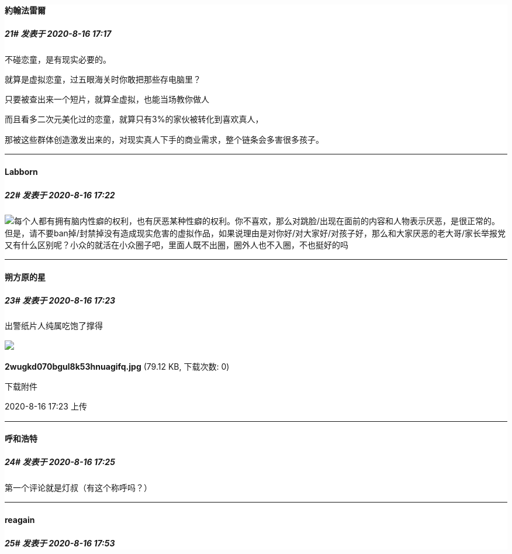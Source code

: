 ####  約翰法雷爾  
##### 21#       发表于 2020-8-16 17:17


不碰恋童，是有现实必要的。


就算是虚拟恋童，过五眼海关时你敢把那些存电脑里？

只要被查出来一个短片，就算全虚拟，也能当场教你做人


而且看多二次元美化过的恋童，就算只有3%的家伙被转化到喜欢真人，


那被这些群体创造激发出来的，对现实真人下手的商业需求，整个链条会多害很多孩子。


-----

####  Labborn  
##### 22#       发表于 2020-8-16 17:22


<img src="https://static.saraba1st.com/image/smiley/face2017/006.png" referrerpolicy="no-referrer">每个人都有拥有脑内性癖的权利，也有厌恶某种性癖的权利。你不喜欢，那么对跳脸/出现在面前的内容和人物表示厌恶，是很正常的。但是，请不要ban掉/封禁掉没有造成现实危害的虚拟作品，如果说理由是对你好/对大家好/对孩子好，那么和大家厌恶的老大哥/家长举报党又有什么区别呢？小众的就活在小众圈子吧，里面人既不出圈，圈外人也不入圈，不也挺好的吗


-----

####  朔方原的星  
##### 23#       发表于 2020-8-16 17:23


出警纸片人纯属吃饱了撑得


<img src="https://img.saraba1st.com/forum/202008/16/172341e0gj4otghg2ccgdt.jpg" referrerpolicy="no-referrer">


<strong>2wugkd070bgul8k53hnuagifq.jpg</strong> (79.12 KB, 下载次数: 0)

下载附件

2020-8-16 17:23 上传


-----

####  呼和浩特  
##### 24#       发表于 2020-8-16 17:25


第一个评论就是灯叔（有这个称呼吗？）


-----

####  reagain  
##### 25#       发表于 2020-8-16 17:53

